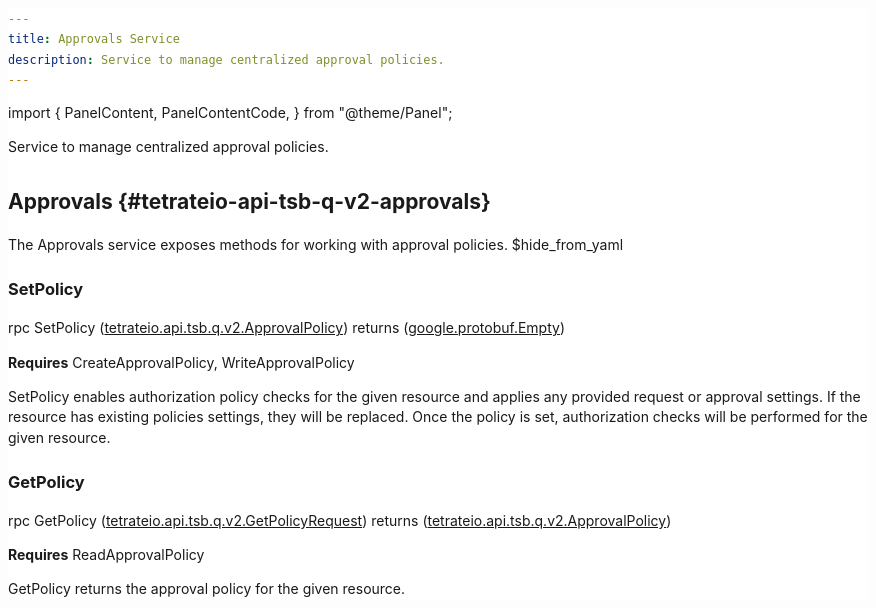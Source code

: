 ```yaml
---
title: Approvals Service
description: Service to manage centralized approval policies.
---
```



import {
  PanelContent,
  PanelContentCode,
} from "@theme/Panel";




Service to manage centralized approval policies.


## Approvals {#tetrateio-api-tsb-q-v2-approvals}

The Approvals service exposes methods for working with approval policies.
$hide_from_yaml


### SetPolicy

<PanelContent>
<PanelContentCode>

rpc SetPolicy ([tetrateio.api.tsb.q.v2.ApprovalPolicy](../../../tsb/q/v2/approvals_service#tetrateio-api-tsb-q-v2-approvalpolicy)) returns ([google.protobuf.Empty](https://developers.google.com/protocol-buffers/docs/reference/google.protobuf#google.protobuf.Empty))

</PanelContentCode>

**Requires** CreateApprovalPolicy, WriteApprovalPolicy

SetPolicy enables authorization policy checks for the given resource and applies any provided
request or approval settings. If the resource has existing policies settings, they will be replaced.
Once the policy is set, authorization checks will be performed for the given resource.

</PanelContent>

### GetPolicy

<PanelContent>
<PanelContentCode>

rpc GetPolicy ([tetrateio.api.tsb.q.v2.GetPolicyRequest](../../../tsb/q/v2/approvals_service#tetrateio-api-tsb-q-v2-getpolicyrequest)) returns ([tetrateio.api.tsb.q.v2.ApprovalPolicy](../../../tsb/q/v2/approvals_service#tetrateio-api-tsb-q-v2-approvalpolicy))

</PanelContentCode>

**Requires** ReadApprovalPolicy

GetPolicy returns the approval policy for the given resource.
